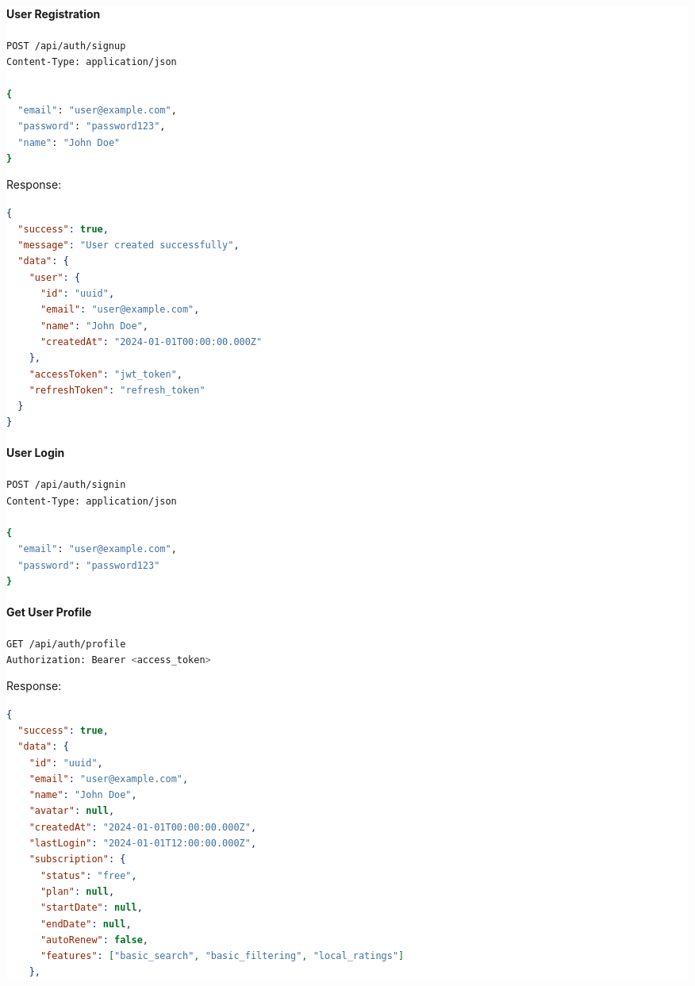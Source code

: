 #### User Registration
```bash
POST /api/auth/signup
Content-Type: application/json

{
  "email": "user@example.com",
  "password": "password123",
  "name": "John Doe"
}
```

Response:
```json
{
  "success": true,
  "message": "User created successfully",
  "data": {
    "user": {
      "id": "uuid",
      "email": "user@example.com",
      "name": "John Doe",
      "createdAt": "2024-01-01T00:00:00.000Z"
    },
    "accessToken": "jwt_token",
    "refreshToken": "refresh_token"
  }
}
```

#### User Login
```bash
POST /api/auth/signin
Content-Type: application/json

{
  "email": "user@example.com",
  "password": "password123"
}
```

#### Get User Profile
```bash
GET /api/auth/profile
Authorization: Bearer <access_token>
```

Response:
```json
{
  "success": true,
  "data": {
    "id": "uuid",
    "email": "user@example.com",
    "name": "John Doe",
    "avatar": null,
    "createdAt": "2024-01-01T00:00:00.000Z",
    "lastLogin": "2024-01-01T12:00:00.000Z",
    "subscription": {
      "status": "free",
      "plan": null,
      "startDate": null,
      "endDate": null,
      "autoRenew": false,
      "features": ["basic_search", "basic_filtering", "local_ratings"]
    },
```
